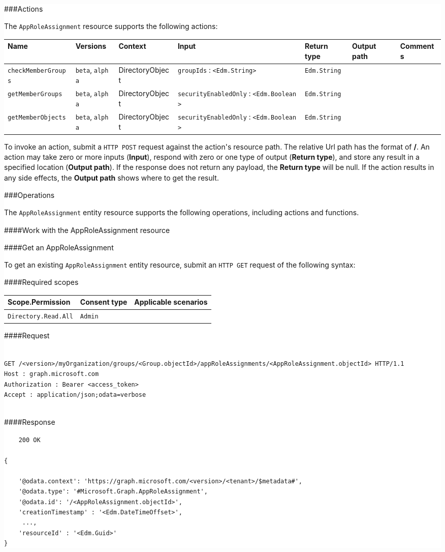 
###Actions

The `AppRoleAssignment` resource supports the following actions: 

| Name | Versions | Context | Input | Return type | Output path | Comments | 
| :-- | :-- | :-- | :-- | :-- | :-- | :-- | 
| `checkMemberGroups` | `beta`, `alpha` | DirectoryObject | `groupIds` : `<Edm.String>` | `Edm.String` |  |  | 
| `getMemberGroups` | `beta`, `alpha` | DirectoryObject | `securityEnabledOnly` : `<Edm.Boolean>` | `Edm.String` |  |  | 
| `getMemberObjects` | `beta`, `alpha` | DirectoryObject | `securityEnabledOnly` : `<Edm.Boolean>` | `Edm.String` |  |  | 
 To invoke an action, submit a `HTTP POST` request against the action's resource path. The relative Url path has the format of **<Calling context>/<Action name>**. An action may take zero or more inputs (**Input**), respond with zero or one type of output (**Return type**), and store any result in a specified location (**Output path**). If the response does not return any payload, the **Return type** will be null. If the action results in any side effects, the **Output path** shows where to get the result. 



###Operations

The `AppRoleAssignment` entity resource supports the following operations, including actions and functions. 

####Work with the AppRoleAssignment resource

####Get an AppRoleAssignment

To get an existing `AppRoleAssignment` entity resource, submit an `HTTP GET` request of the following syntax: 

####Required scopes

| Scope.Permission | Consent type | Applicable scenarios | 
| :-- | :-- | :-- | 
| `Directory.Read.All` | `Admin` |  | 
####Request

```
	
GET /<version>/myOrganization/groups/<Group.objectId>/appRoleAssignments/<AppRoleAssignment.objectId> HTTP/1.1
Host : graph.microsoft.com
Authorization : Bearer <access_token>
Accept : application/json;odata=verbose


```

####Response

```
	200 OK

{

	'@odata.context': 'https://graph.microsoft.com/<version>/<tenant>/$metadata#',
	'@odata.type': '#Microsoft.Graph.AppRoleAssignment',
	'@odata.id': '/<AppRoleAssignment.objectId>',
	'creationTimestamp' : '<Edm.DateTimeOffset>',
	 ...,
	'resourceId' : '<Edm.Guid>'
}

```
